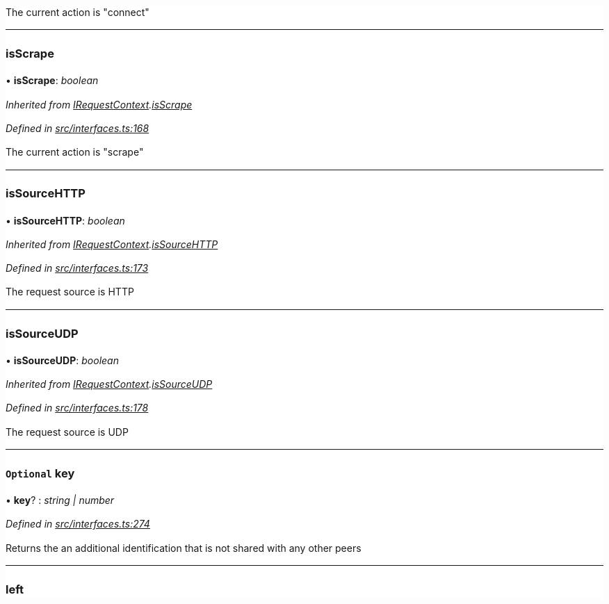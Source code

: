 The current action is "connect"

___

###  isScrape

• **isScrape**: *boolean*

*Inherited from [IRequestContext](_interfaces_.irequestcontext.md).[isScrape](_interfaces_.irequestcontext.md#isscrape)*

*Defined in [src/interfaces.ts:168](https://github.com/negezor/hybrid-torrent-tracker/blob/c8824be/src/interfaces.ts#L168)*

The current action is "scrape"

___

###  isSourceHTTP

• **isSourceHTTP**: *boolean*

*Inherited from [IRequestContext](_interfaces_.irequestcontext.md).[isSourceHTTP](_interfaces_.irequestcontext.md#issourcehttp)*

*Defined in [src/interfaces.ts:173](https://github.com/negezor/hybrid-torrent-tracker/blob/c8824be/src/interfaces.ts#L173)*

The request source is HTTP

___

###  isSourceUDP

• **isSourceUDP**: *boolean*

*Inherited from [IRequestContext](_interfaces_.irequestcontext.md).[isSourceUDP](_interfaces_.irequestcontext.md#issourceudp)*

*Defined in [src/interfaces.ts:178](https://github.com/negezor/hybrid-torrent-tracker/blob/c8824be/src/interfaces.ts#L178)*

The request source is UDP

___

### `Optional` key

• **key**? : *string | number*

*Defined in [src/interfaces.ts:274](https://github.com/negezor/hybrid-torrent-tracker/blob/c8824be/src/interfaces.ts#L274)*

Returns the an additional identification that is not shared with any other peers

___

###  left
